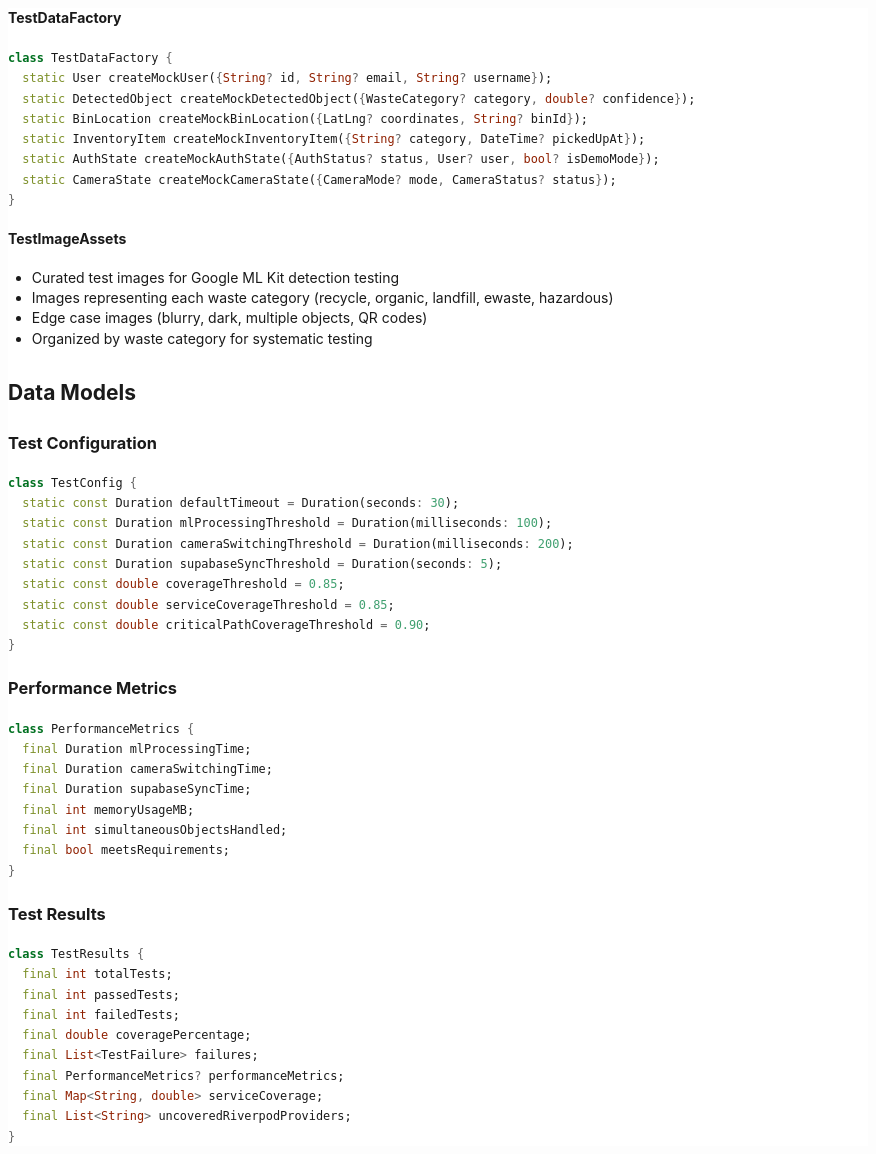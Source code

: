 #### TestDataFactory
```dart
class TestDataFactory {
  static User createMockUser({String? id, String? email, String? username});
  static DetectedObject createMockDetectedObject({WasteCategory? category, double? confidence});
  static BinLocation createMockBinLocation({LatLng? coordinates, String? binId});
  static InventoryItem createMockInventoryItem({String? category, DateTime? pickedUpAt});
  static AuthState createMockAuthState({AuthStatus? status, User? user, bool? isDemoMode});
  static CameraState createMockCameraState({CameraMode? mode, CameraStatus? status});
}
```

#### TestImageAssets
- Curated test images for Google ML Kit detection testing
- Images representing each waste category (recycle, organic, landfill, ewaste, hazardous)
- Edge case images (blurry, dark, multiple objects, QR codes)
- Organized by waste category for systematic testing

## Data Models

### Test Configuration
```dart
class TestConfig {
  static const Duration defaultTimeout = Duration(seconds: 30);
  static const Duration mlProcessingThreshold = Duration(milliseconds: 100);
  static const Duration cameraSwitchingThreshold = Duration(milliseconds: 200);
  static const Duration supabaseSyncThreshold = Duration(seconds: 5);
  static const double coverageThreshold = 0.85;
  static const double serviceCoverageThreshold = 0.85;
  static const double criticalPathCoverageThreshold = 0.90;
}
```

### Performance Metrics
```dart
class PerformanceMetrics {
  final Duration mlProcessingTime;
  final Duration cameraSwitchingTime;
  final Duration supabaseSyncTime;
  final int memoryUsageMB;
  final int simultaneousObjectsHandled;
  final bool meetsRequirements;
}
```

### Test Results
```dart
class TestResults {
  final int totalTests;
  final int passedTests;
  final int failedTests;
  final double coveragePercentage;
  final List<TestFailure> failures;
  final PerformanceMetrics? performanceMetrics;
  final Map<String, double> serviceCoverage;
  final List<String> uncoveredRiverpodProviders;
}
```
